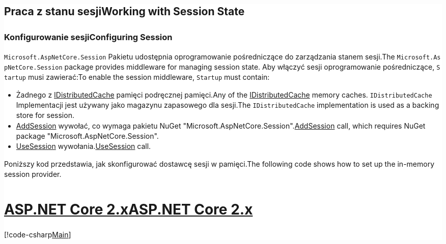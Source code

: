 <a name="session"></a>
## <a name="working-with-session-state"></a><span data-ttu-id="a23a6-201">Praca z stanu sesji</span><span class="sxs-lookup"><span data-stu-id="a23a6-201">Working with Session State</span></span>

### <a name="configuring-session"></a><span data-ttu-id="a23a6-202">Konfigurowanie sesji</span><span class="sxs-lookup"><span data-stu-id="a23a6-202">Configuring Session</span></span>

<span data-ttu-id="a23a6-203">`Microsoft.AspNetCore.Session` Pakietu udostępnia oprogramowanie pośredniczące do zarządzania stanem sesji.</span><span class="sxs-lookup"><span data-stu-id="a23a6-203">The `Microsoft.AspNetCore.Session` package provides middleware for managing session state.</span></span> <span data-ttu-id="a23a6-204">Aby włączyć sesji oprogramowanie pośredniczące, `Startup` musi zawierać:</span><span class="sxs-lookup"><span data-stu-id="a23a6-204">To enable the session middleware, `Startup` must contain:</span></span>

- <span data-ttu-id="a23a6-205">Żadnego z [IDistributedCache](https://docs.microsoft.com/aspnet/core/api/microsoft.extensions.caching.distributed.idistributedcache) pamięci podręcznej pamięci.</span><span class="sxs-lookup"><span data-stu-id="a23a6-205">Any of the [IDistributedCache](https://docs.microsoft.com/aspnet/core/api/microsoft.extensions.caching.distributed.idistributedcache) memory caches.</span></span> <span data-ttu-id="a23a6-206">`IDistributedCache` Implementacji jest używany jako magazynu zapasowego dla sesji.</span><span class="sxs-lookup"><span data-stu-id="a23a6-206">The `IDistributedCache` implementation is used as a backing store for session.</span></span>
- <span data-ttu-id="a23a6-207">[AddSession](https://docs.microsoft.com/aspnet/core/api/microsoft.extensions.dependencyinjection.sessionservicecollectionextensions#Microsoft_Extensions_DependencyInjection_SessionServiceCollectionExtensions_AddSession_Microsoft_Extensions_DependencyInjection_IServiceCollection_) wywołać, co wymaga pakietu NuGet "Microsoft.AspNetCore.Session".</span><span class="sxs-lookup"><span data-stu-id="a23a6-207">[AddSession](https://docs.microsoft.com/aspnet/core/api/microsoft.extensions.dependencyinjection.sessionservicecollectionextensions#Microsoft_Extensions_DependencyInjection_SessionServiceCollectionExtensions_AddSession_Microsoft_Extensions_DependencyInjection_IServiceCollection_) call, which requires NuGet package "Microsoft.AspNetCore.Session".</span></span>
- <span data-ttu-id="a23a6-208">[UseSession](https://docs.microsoft.com/aspnet/core/api/microsoft.aspnetcore.builder.sessionmiddlewareextensions#methods_) wywołania.</span><span class="sxs-lookup"><span data-stu-id="a23a6-208">[UseSession](https://docs.microsoft.com/aspnet/core/api/microsoft.aspnetcore.builder.sessionmiddlewareextensions#methods_) call.</span></span>

<span data-ttu-id="a23a6-209">Poniższy kod przedstawia, jak skonfigurować dostawcę sesji w pamięci.</span><span class="sxs-lookup"><span data-stu-id="a23a6-209">The following code shows how to set up the in-memory session provider.</span></span>

# <a name="aspnet-core-2xtabaspnetcore2x"></a>[<span data-ttu-id="a23a6-210">ASP.NET Core 2.x</span><span class="sxs-lookup"><span data-stu-id="a23a6-210">ASP.NET Core 2.x</span></span>](#tab/aspnetcore2x)

[!code-csharp[Main](app-state/sample/src/WebAppSessionDotNetCore2.0App/Startup.cs?highlight=11-19,24)]
